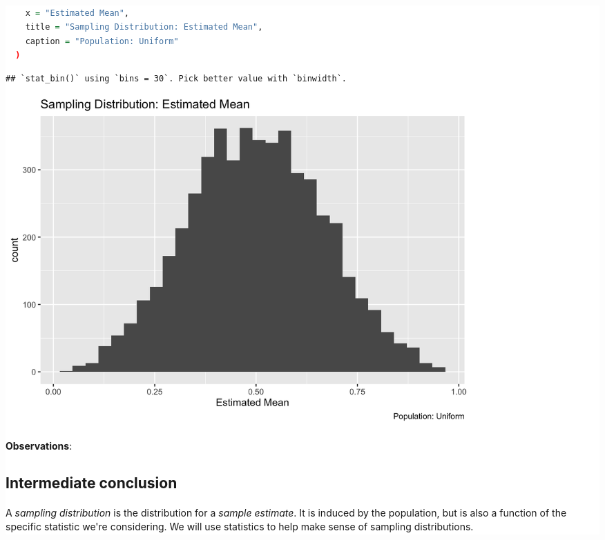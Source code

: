```r
    x = "Estimated Mean",
    title = "Sampling Distribution: Estimated Mean",
    caption = "Population: Uniform"
  )
```

```
## `stat_bin()` using `bins = 30`. Pick better value with `binwidth`.
```

<img src="d26-e-stat04-population-solution_files/figure-html/q1-task-1.png" width="672" />

**Observations**:


## Intermediate conclusion


A *sampling distribution* is the distribution for a *sample estimate*. It is induced by the population, but is also a function of the specific statistic we're considering. We will use statistics to help make sense of sampling distributions.
